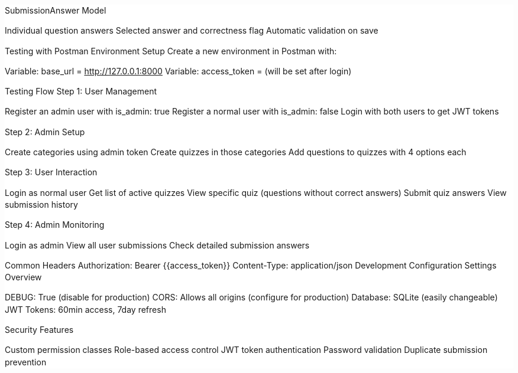 SubmissionAnswer Model

Individual question answers
Selected answer and correctness flag
Automatic validation on save

Testing with Postman
Environment Setup
Create a new environment in Postman with:

Variable: base_url = http://127.0.0.1:8000
Variable: access_token = (will be set after login)

Testing Flow
Step 1: User Management

Register an admin user with is_admin: true
Register a normal user with is_admin: false
Login with both users to get JWT tokens

Step 2: Admin Setup

Create categories using admin token
Create quizzes in those categories
Add questions to quizzes with 4 options each

Step 3: User Interaction

Login as normal user
Get list of active quizzes
View specific quiz (questions without correct answers)
Submit quiz answers
View submission history

Step 4: Admin Monitoring

Login as admin
View all user submissions
Check detailed submission answers

Common Headers
Authorization: Bearer {{access_token}}
Content-Type: application/json
Development Configuration
Settings Overview

DEBUG: True (disable for production)
CORS: Allows all origins (configure for production)
Database: SQLite (easily changeable)
JWT Tokens: 60min access, 7day refresh

Security Features

Custom permission classes
Role-based access control
JWT token authentication
Password validation
Duplicate submission prevention
